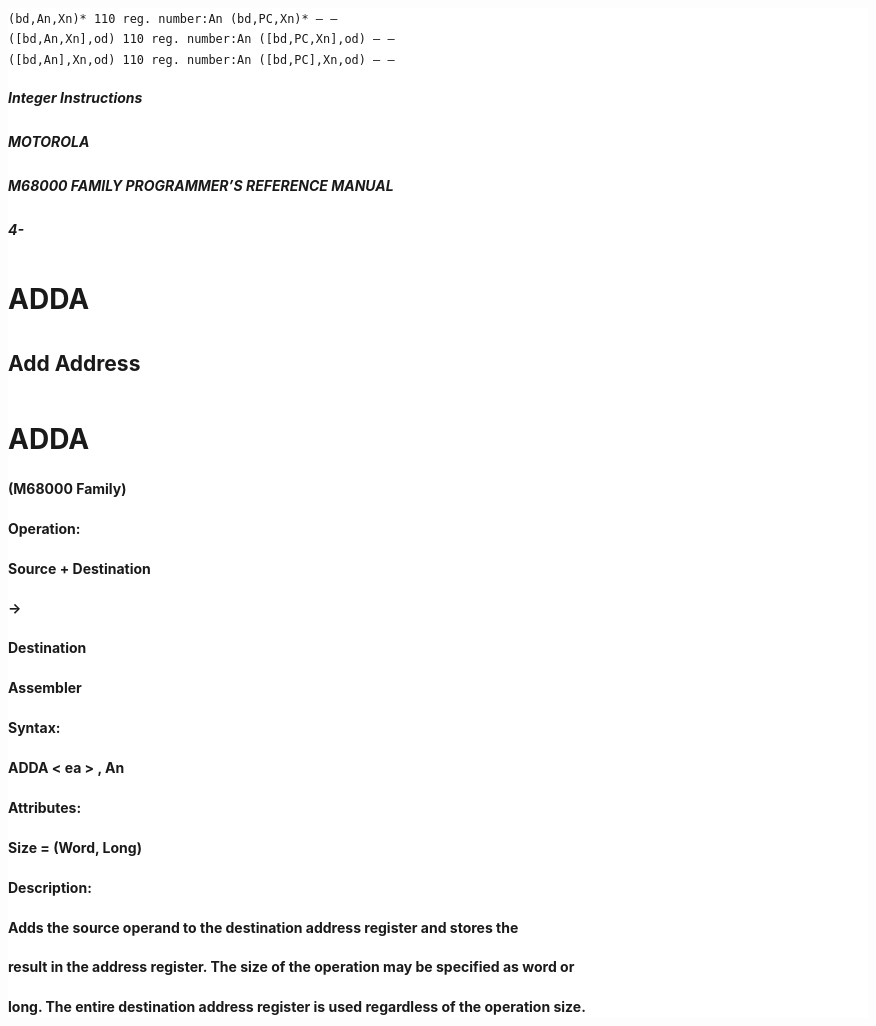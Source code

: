 ```
(bd,An,Xn)* 110 reg. number:An (bd,PC,Xn)* — —
([bd,An,Xn],od) 110 reg. number:An ([bd,PC,Xn],od) — —
([bd,An],Xn,od) 110 reg. number:An ([bd,PC],Xn,od) — —
```

##### Integer Instructions

##### MOTOROLA

##### M68000 FAMILY PROGRAMMER’S REFERENCE MANUAL

##### 4-

# ADDA

## Add Address

# ADDA

#### (M68000 Family)

#### Operation:

#### Source + Destination

#### →

#### Destination

#### Assembler

#### Syntax:

#### ADDA < ea > , An

#### Attributes:

#### Size = (Word, Long)

#### Description:

#### Adds the source operand to the destination address register and stores the

#### result in the address register. The size of the operation may be specified as word or

#### long. The entire destination address register is used regardless of the operation size.
